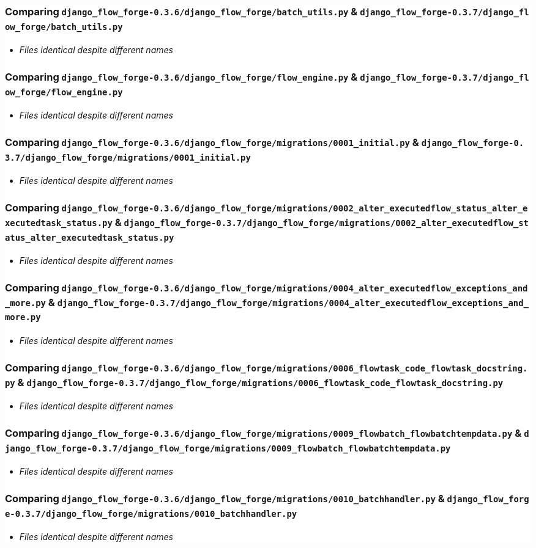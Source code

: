 ### Comparing `django_flow_forge-0.3.6/django_flow_forge/batch_utils.py` & `django_flow_forge-0.3.7/django_flow_forge/batch_utils.py`

 * *Files identical despite different names*

### Comparing `django_flow_forge-0.3.6/django_flow_forge/flow_engine.py` & `django_flow_forge-0.3.7/django_flow_forge/flow_engine.py`

 * *Files identical despite different names*

### Comparing `django_flow_forge-0.3.6/django_flow_forge/migrations/0001_initial.py` & `django_flow_forge-0.3.7/django_flow_forge/migrations/0001_initial.py`

 * *Files identical despite different names*

### Comparing `django_flow_forge-0.3.6/django_flow_forge/migrations/0002_alter_executedflow_status_alter_executedtask_status.py` & `django_flow_forge-0.3.7/django_flow_forge/migrations/0002_alter_executedflow_status_alter_executedtask_status.py`

 * *Files identical despite different names*

### Comparing `django_flow_forge-0.3.6/django_flow_forge/migrations/0004_alter_executedflow_exceptions_and_more.py` & `django_flow_forge-0.3.7/django_flow_forge/migrations/0004_alter_executedflow_exceptions_and_more.py`

 * *Files identical despite different names*

### Comparing `django_flow_forge-0.3.6/django_flow_forge/migrations/0006_flowtask_code_flowtask_docstring.py` & `django_flow_forge-0.3.7/django_flow_forge/migrations/0006_flowtask_code_flowtask_docstring.py`

 * *Files identical despite different names*

### Comparing `django_flow_forge-0.3.6/django_flow_forge/migrations/0009_flowbatch_flowbatchtempdata.py` & `django_flow_forge-0.3.7/django_flow_forge/migrations/0009_flowbatch_flowbatchtempdata.py`

 * *Files identical despite different names*

### Comparing `django_flow_forge-0.3.6/django_flow_forge/migrations/0010_batchhandler.py` & `django_flow_forge-0.3.7/django_flow_forge/migrations/0010_batchhandler.py`

 * *Files identical despite different names*
